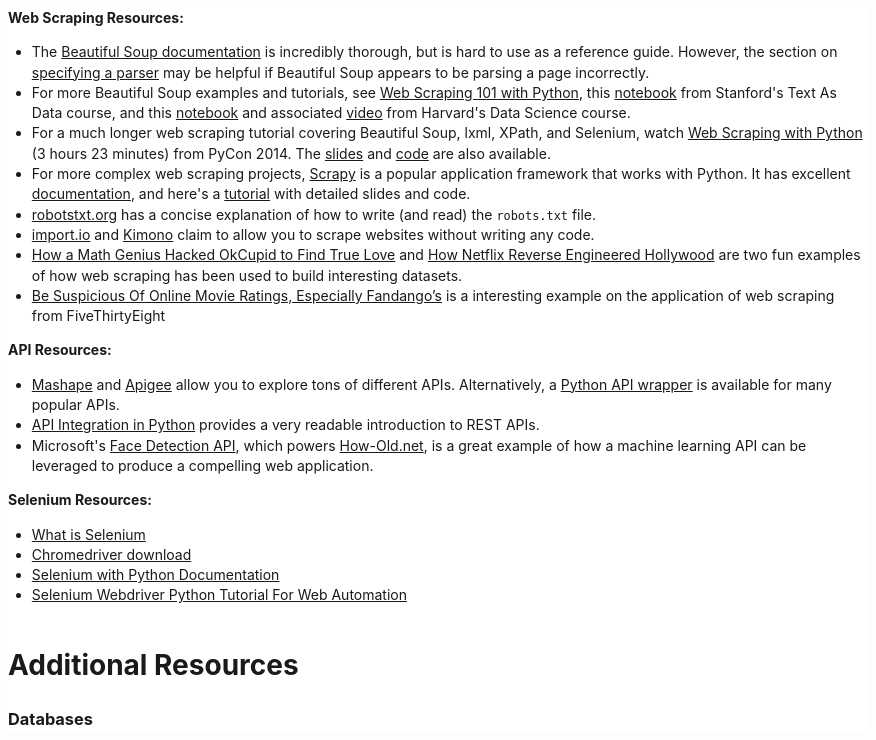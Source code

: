 **Web Scraping Resources:**
* The [Beautiful Soup documentation](http://www.crummy.com/software/BeautifulSoup/bs4/doc/) is incredibly thorough, but is hard to use as a reference guide. However, the section on [specifying a parser](http://www.crummy.com/software/BeautifulSoup/bs4/doc/#specifying-the-parser-to-use) may be helpful if Beautiful Soup appears to be parsing a page incorrectly.
* For more Beautiful Soup examples and tutorials, see [Web Scraping 101 with Python](http://www.gregreda.com/2013/03/03/web-scraping-101-with-python/), this [notebook](http://web.stanford.edu/~zlotnick/TextAsData/Web_Scraping_with_Beautiful_Soup.html) from Stanford's Text As Data course, and this [notebook](http://nbviewer.ipython.org/github/cs109/2014/blob/master/lectures/2014_09_23-lecture/data_scraping_transcript.ipynb) and associated [video](http://cm.dce.harvard.edu/2015/01/14328/L07/screen_H264LargeTalkingHead-16x9.shtml) from Harvard's Data Science course.
* For a much longer web scraping tutorial covering Beautiful Soup, lxml, XPath, and Selenium, watch [Web Scraping with Python](https://www.youtube.com/watch?v=p1iX0uxM1w8) (3 hours 23 minutes) from PyCon 2014. The [slides](https://docs.google.com/presentation/d/1uHM_esB13VuSf7O1ScGueisnrtu-6usGFD3fs4z5YCE/edit#slide=id.p) and [code](https://github.com/kjam/python-web-scraping-tutorial) are also available.
* For more complex web scraping projects, [Scrapy](http://scrapy.org/) is a popular application framework that works with Python. It has excellent [documentation](http://doc.scrapy.org/en/1.0/index.html), and here's a [tutorial](https://github.com/rdempsey/ddl-data-wrangling) with detailed slides and code.
* [robotstxt.org](http://www.robotstxt.org/robotstxt.html) has a concise explanation of how to write (and read) the `robots.txt` file.
* [import.io](https://import.io/) and [Kimono](https://www.kimonolabs.com/) claim to allow you to scrape websites without writing any code.
* [How a Math Genius Hacked OkCupid to Find True Love](http://www.wired.com/2014/01/how-to-hack-okcupid/all/) and [How Netflix Reverse Engineered Hollywood](http://www.theatlantic.com/technology/archive/2014/01/how-netflix-reverse-engineered-hollywood/282679/?single_page=true) are two fun examples of how web scraping has been used to build interesting datasets.
* [Be Suspicious Of Online Movie Ratings, Especially Fandango’s](https://fivethirtyeight.com/features/fandango-movies-ratings/) is a interesting example on the application of web scraping from FiveThirtyEight

**API Resources:**
* [Mashape](https://www.mashape.com/explore) and [Apigee](https://apigee.com/providers) allow you to explore tons of different APIs. Alternatively, a [Python API wrapper](http://www.pythonforbeginners.com/api/list-of-python-apis) is available for many popular APIs.
* [API Integration in Python](https://realpython.com/blog/python/api-integration-in-python/) provides a very readable introduction to REST APIs.
* Microsoft's [Face Detection API](https://www.projectoxford.ai/demo/face#detection), which powers [How-Old.net](http://how-old.net/), is a great example of how a machine learning API can be leveraged to produce a compelling web application.

**Selenium Resources:**
* [What is Selenium](http://www.seleniumhq.org/)
* [Chromedriver download](https://chromedriver.storage.googleapis.com/index.html?path=2.25/)
* [Selenium with Python Documentation](http://selenium-python.readthedocs.io/)
* [Selenium Webdriver Python Tutorial For Web Automation](http://www.techbeamers.com/selenium-webdriver-python-tutorial/)

# Additional Resources
### Databases
